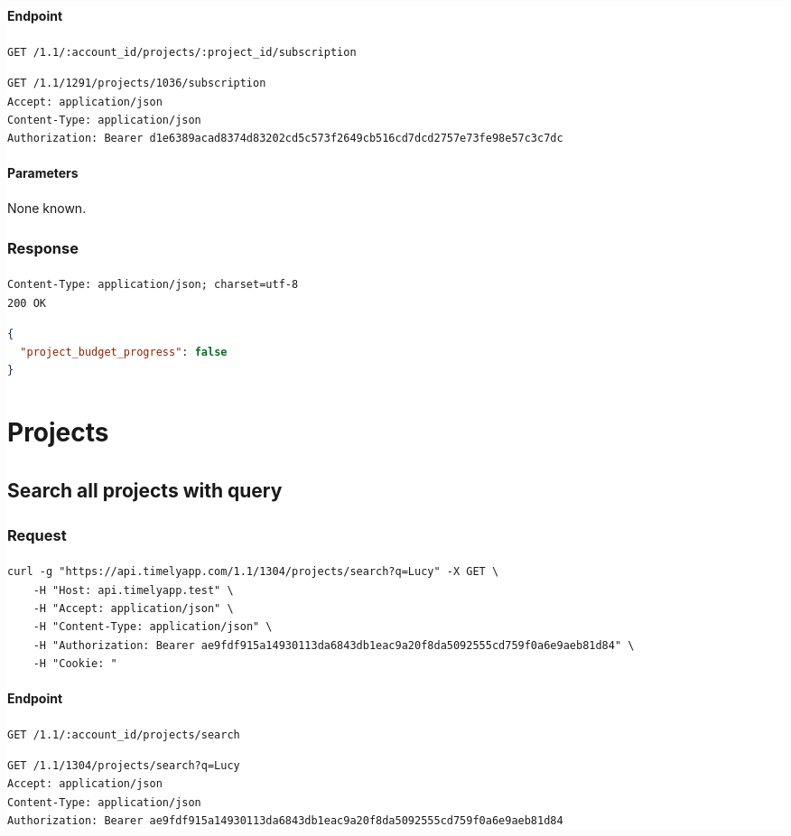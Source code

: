 #### Endpoint

`GET /1.1/:account_id/projects/:project_id/subscription`

```plaintext
GET /1.1/1291/projects/1036/subscription
Accept: application/json
Content-Type: application/json
Authorization: Bearer d1e6389acad8374d83202cd5c573f2649cb516cd7dcd2757e73fe98e57c3c7dc
```

#### Parameters



None known.

### Response


```plaintext
Content-Type: application/json; charset=utf-8
200 OK
```

```json
{
  "project_budget_progress": false
}
```


# Projects



## Search all projects with query


### Request

```shell
curl -g "https://api.timelyapp.com/1.1/1304/projects/search?q=Lucy" -X GET \
	-H "Host: api.timelyapp.test" \
	-H "Accept: application/json" \
	-H "Content-Type: application/json" \
	-H "Authorization: Bearer ae9fdf915a14930113da6843db1eac9a20f8da5092555cd759f0a6e9aeb81d84" \
	-H "Cookie: "
```

#### Endpoint

`GET /1.1/:account_id/projects/search`

```plaintext
GET /1.1/1304/projects/search?q=Lucy
Accept: application/json
Content-Type: application/json
Authorization: Bearer ae9fdf915a14930113da6843db1eac9a20f8da5092555cd759f0a6e9aeb81d84
```
